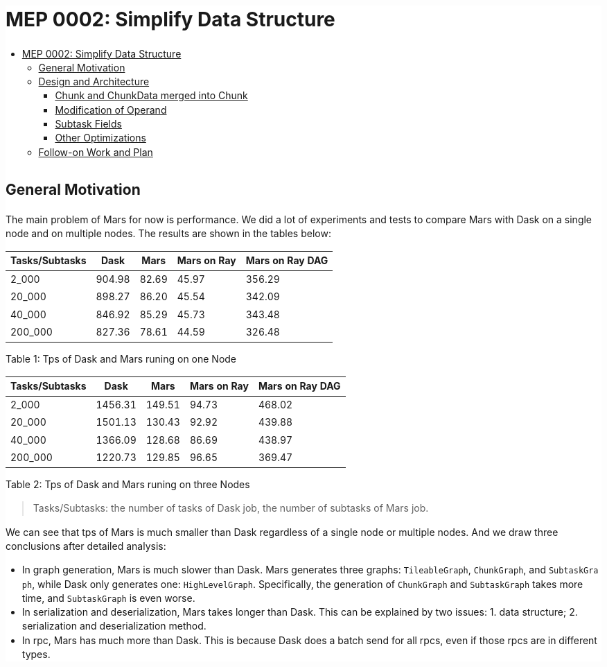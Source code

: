 # MEP 0002: Simplify Data Structure



- [MEP 0002: Simplify Data Structure](#mep-0002-simplify-data-structure)
    - [General Motivation](#general-motivation)
    - [Design and Architecture](#design-and-architecture)
        - [Chunk and ChunkData merged into Chunk](#chunk-and-chunkdata-merged-into-chunk)
        - [Modification of Operand](#modification-of-operand)
        - [Subtask Fields](#subtask-fields)
        - [Other Optimizations](#other-optimizations)
    - [Follow-on Work and Plan](#follow-on-work-and-plan)



## General Motivation

The main problem of Mars for now is performance. We did a lot of experiments and tests to compare Mars with Dask on a single node and on multiple nodes. The results are shown in the tables below:

| **Tasks/Subtasks** | **Dask** | **Mars** | **Mars on Ray** | **Mars on Ray DAG** |
| --- | --- | --- | --- | --- |
| 2_000 | 904.98 | 82.69 | 45.97 | 356.29 |
| 20_000 | 898.27 | 86.20 | 45.54 | 342.09 |
| 40_000 | 846.92 | 85.29 | 45.73 | 343.48 |
| 200_000 | 827.36 | 78.61 | 44.59 | 326.48 |

Table 1: Tps of Dask and Mars runing on one Node

| **Tasks/Subtasks** | **Dask** | **Mars** | **Mars on Ray** | **Mars on Ray DAG** |
| --- | --- | --- | --- | --- |
| 2_000 | 1456.31 | 149.51 | 94.73 | 468.02 |
| 20_000 | 1501.13 | 130.43 | 92.92 | 439.88 |
| 40_000 | 1366.09 | 128.68 | 86.69 | 438.97 |
| 200_000 | 1220.73 | 129.85 | 96.65 | 369.47 |

Table 2: Tps of Dask and Mars runing on three Nodes
> Tasks/Subtasks: the number of tasks of Dask job, the number of subtasks of Mars job.

We can see that tps of Mars is much smaller than Dask regardless of a single node or multiple nodes. And we draw three conclusions after detailed analysis:

- In graph generation, Mars is much slower than Dask. Mars generates three graphs: `TileableGraph`, `ChunkGraph`, and `SubtaskGraph`, while Dask only generates one: `HighLevelGraph`. Specifically, the generation of `ChunkGraph` and `SubtaskGraph` takes more time, and `SubtaskGraph` is even worse.
- In serialization and deserialization, Mars takes longer than Dask. This can be explained by two issues: 1. data structure; 2. serialization and deserialization method.
- In rpc, Mars has much more than Dask. This is because Dask does a batch send for all rpcs, even if those rpcs are in different types.
